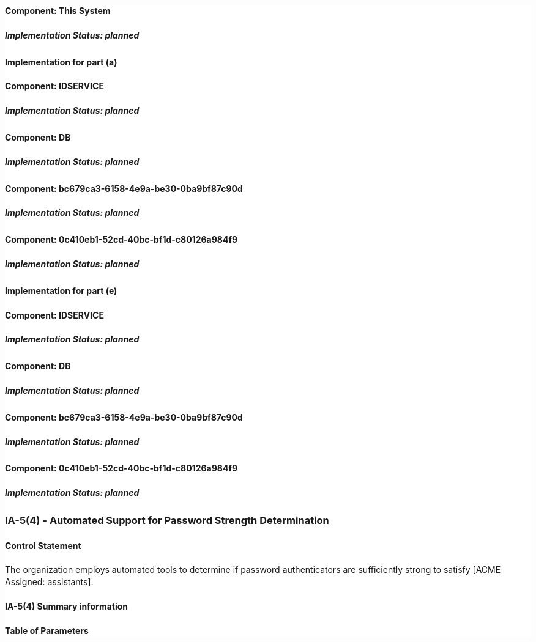 #### Component: This System

##### Implementation Status: planned

#### Implementation for part (a)

#### Component: IDSERVICE

##### Implementation Status: planned

#### Component: DB

##### Implementation Status: planned

#### Component: bc679ca3-6158-4e9a-be30-0ba9bf87c90d

##### Implementation Status: planned

#### Component: 0c410eb1-52cd-40bc-bf1d-c80126a984f9

##### Implementation Status: planned

#### Implementation for part (e)

#### Component: IDSERVICE

##### Implementation Status: planned

#### Component: DB

##### Implementation Status: planned

#### Component: bc679ca3-6158-4e9a-be30-0ba9bf87c90d

##### Implementation Status: planned

#### Component: 0c410eb1-52cd-40bc-bf1d-c80126a984f9

##### Implementation Status: planned


### IA-5(4) - Automated Support for Password Strength Determination

#### Control Statement

The organization employs automated tools to determine if password authenticators are sufficiently strong to satisfy [ACME Assigned: assistants].


#### IA-5(4) Summary information


#### Table of Parameters
